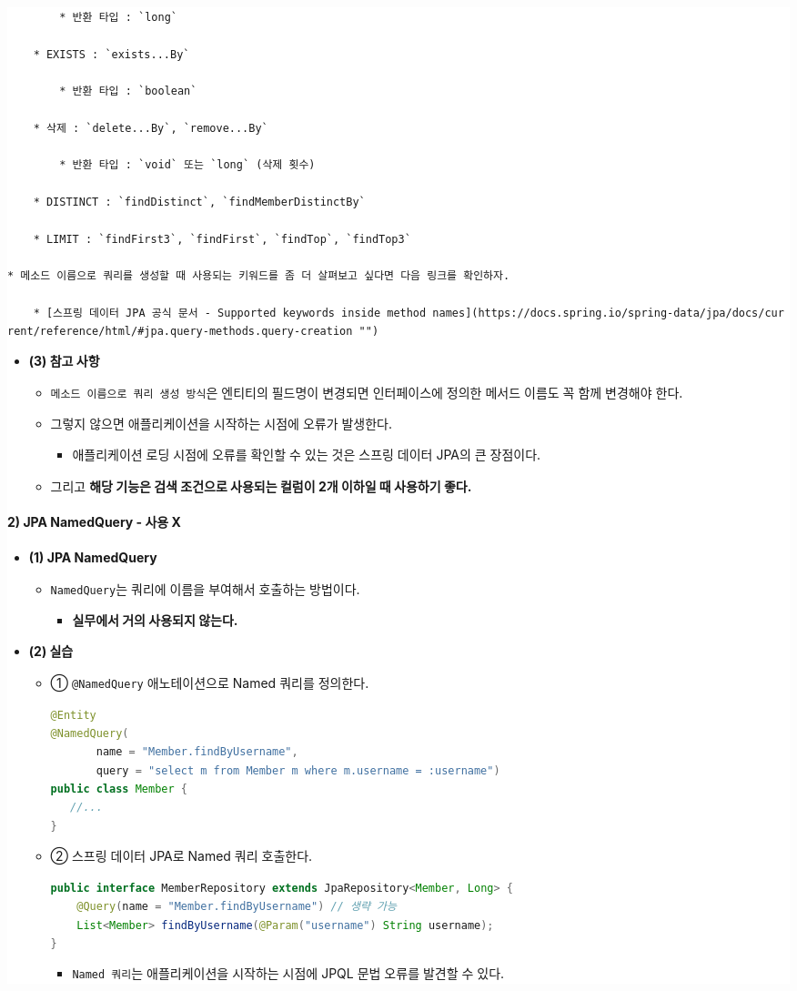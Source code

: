             * 반환 타입 : `long`
            
        * EXISTS : `exists...By` 
        
            * 반환 타입 : `boolean`   
    
        * 삭제 : `delete...By`, `remove...By`
        
            * 반환 타입 : `void` 또는 `long` (삭제 횟수)
            
        * DISTINCT : `findDistinct`, `findMemberDistinctBy`
        
        * LIMIT : `findFirst3`, `findFirst`, `findTop`, `findTop3` 
    
    * 메소드 이름으로 쿼리를 생성할 때 사용되는 키워드를 좀 더 살펴보고 싶다면 다음 링크를 확인하자.
    
        * [스프링 데이터 JPA 공식 문서 - Supported keywords inside method names](https://docs.spring.io/spring-data/jpa/docs/current/reference/html/#jpa.query-methods.query-creation "")
    
* **(3) 참고 사항**

    * `메소드 이름으로 쿼리 생성 방식`은 엔티티의 필드명이 변경되면 인터페이스에 정의한 메서드 이름도 꼭 함께 변경해야 한다. 
    
    * 그렇지 않으면 애플리케이션을 시작하는 시점에 오류가 발생한다.
    
        * 애플리케이션 로딩 시점에 오류를 확인할 수 있는 것은 스프링 데이터 JPA의 큰 장점이다.
    
    * 그리고 **해당 기능은 검색 조건으로 사용되는 컬럼이 2개 이하일 때 사용하기 좋다.**

#### 2) JPA NamedQuery - 사용 X

* **(1) JPA NamedQuery**

    * `NamedQuery`는 쿼리에 이름을 부여해서 호출하는 방법이다.
    
        * **실무에서 거의 사용되지 않는다.**

* **(2) 실습**

    * ① `@NamedQuery` 애노테이션으로 Named 쿼리를 정의한다.
    
         ```java
        @Entity
        @NamedQuery(
                name = "Member.findByUsername",
                query = "select m from Member m where m.username = :username")
        public class Member {
            //...
        }
         ```

    * ② 스프링 데이터 JPA로 Named 쿼리 호출한다.
    
        ```java
        public interface MemberRepository extends JpaRepository<Member, Long> { 
            @Query(name = "Member.findByUsername") // 생략 가능
            List<Member> findByUsername(@Param("username") String username);
        }
        ```
    
        * `Named 쿼리`는 애플리케이션을 시작하는 시점에 JPQL 문법 오류를 발견할 수 있다.
        